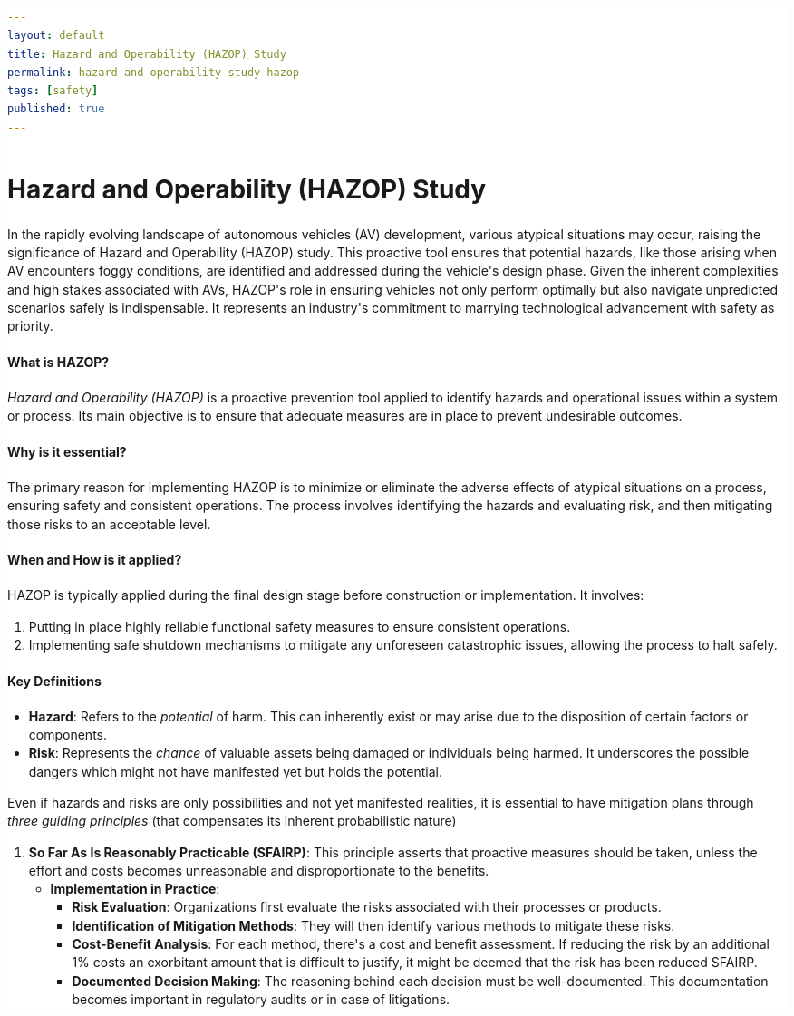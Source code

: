 ```yaml
---
layout: default
title: Hazard and Operability (HAZOP) Study
permalink: hazard-and-operability-study-hazop
tags: [safety]
published: true
---
```


# Hazard and Operability (HAZOP) Study

In the rapidly evolving landscape of autonomous vehicles (AV) development, various atypical situations may occur, raising the significance of Hazard and Operability (HAZOP) study. This proactive tool ensures that potential hazards, like those arising when AV encounters foggy conditions, are identified and addressed during the vehicle's design phase. Given the inherent complexities and high stakes associated with AVs, HAZOP's role in ensuring vehicles not only perform optimally but also navigate unpredicted scenarios safely is indispensable. It represents an industry's commitment to marrying technological advancement with safety as priority.

#### What is HAZOP?

*Hazard and Operability (HAZOP)* is a proactive prevention tool applied to identify hazards and operational issues within a system or process. Its main objective is to ensure that adequate measures are in place to prevent undesirable outcomes.

#### Why is it essential?

The primary reason for implementing HAZOP is to minimize or eliminate the adverse effects of atypical situations on a process, ensuring safety and consistent operations. The process involves identifying the hazards and evaluating risk, and then mitigating those risks to an acceptable level.

#### When and How is it applied?

HAZOP is typically applied during the final design stage before construction or implementation. It involves:

1. Putting in place highly reliable functional safety measures to ensure consistent operations.
2. Implementing safe shutdown mechanisms to mitigate any unforeseen catastrophic issues, allowing the process to halt safely.
  
#### Key Definitions

- **Hazard**: Refers to the *potential* of harm. This can inherently exist or may arise due to the disposition of certain factors or components.
- **Risk**: Represents the *chance* of valuable assets being damaged or individuals being harmed. It underscores the possible dangers which might not have manifested yet but holds the potential.

Even if hazards and risks are only possibilities and not yet manifested realities, it is essential to have mitigation plans through *three guiding principles* (that compensates its inherent probabilistic nature)
1. **So Far As Is Reasonably Practicable (SFAIRP)**: This principle asserts that proactive measures should be taken, unless the effort and costs becomes unreasonable and disproportionate to the benefits.
   - **Implementation in Practice**:
        - **Risk Evaluation**: Organizations first evaluate the risks associated with their processes or products.
        - **Identification of Mitigation Methods**: They will then identify various methods to mitigate these risks.
        - **Cost-Benefit Analysis**: For each method, there's a cost and benefit assessment. If reducing the risk by an additional 1% costs an exorbitant amount that is difficult to justify, it might be deemed that the risk has been reduced SFAIRP.
        - **Documented Decision Making**: The reasoning behind each decision must be well-documented. This documentation becomes important in regulatory audits or in case of litigations.